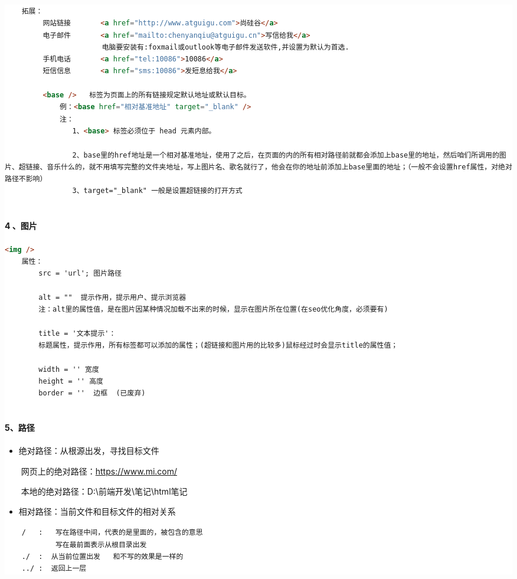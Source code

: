 ```html
	拓展：		
		 网站链接       <a href="http://www.atguigu.com">尚硅谷</a>
         电子邮件       <a href="mailto:chenyanqiu@atguigu.cn">写信给我</a>
         			   电脑要安装有:foxmail或outlook等电子邮件发送软件,并设置为默认为首选.
         手机电话       <a href="tel:10086">10086</a>
         短信信息       <a href="sms:10086">发短息给我</a>
         
         <base />   标签为页面上的所有链接规定默认地址或默认目标。	 
             例：<base href="相对基准地址" target="_blank" />	 
             注：
             	1、<base> 标签必须位于 head 元素内部。
             	
             	2、base里的href地址是一个相对基准地址，使用了之后，在页面的内的所有相对路径前就都会添加上base里的地址，然后咱们所调用的图片、超链接、音乐什么的，就不用填写完整的文件夹地址，写上图片名、歌名就行了，他会在你的地址前添加上base里面的地址；（一般不会设置href属性，对绝对路径不影响）
                3、target="_blank" 一般是设置超链接的打开方式
                     
```



#### 4 、图片

```html
<img />
	属性：
		src = 'url'; 图片路径
		
		alt = ""  提示作用，提示用户、提示浏览器
        注：alt里的属性值，是在图片因某种情况加载不出来的时候，显示在图片所在位置(在seo优化角度，必须要有)
        
        title = '文本提示'：
        标题属性，提示作用，所有标签都可以添加的属性；(超链接和图片用的比较多)鼠标经过时会显示title的属性值；
        
		width = '' 宽度
		height = '' 高度
		border = ''  边框  (已废弃)
		
```

#### 5、路径

* 绝对路径：从根源出发，寻找目标文件

  ​	网页上的绝对路径：https://www.mi.com/

  ​	本地的绝对路径：D:\前端开发\笔记\html笔记

* 相对路径：当前文件和目标文件的相对关系

```txt
	/   :   写在路径中间，代表的是里面的，被包含的意思
			写在最前面表示从根目录出发
	./  :  从当前位置出发   和不写的效果是一样的
	../ :  返回上一层
```
